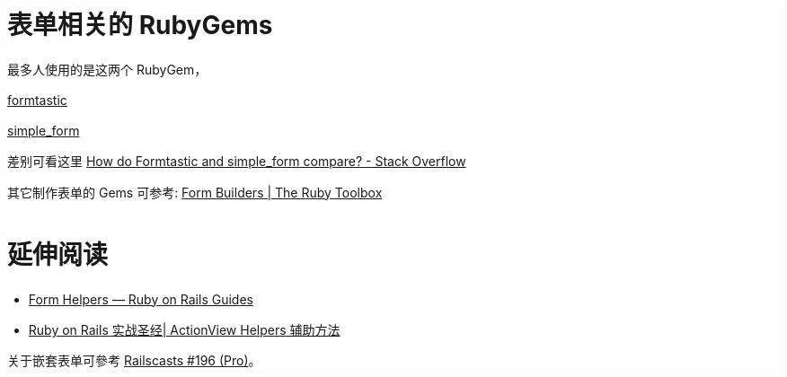 # 表单相关的 RubyGems

最多人使用的是这两个 RubyGem，

[formtastic](https://github.com/justinfrench/formtastic)

[simple_form](https://github.com/plataformatec/simple_form)

差别可看这里 [How do Formtastic and simple_form compare? - Stack Overflow](http://stackoverflow.com/questions/7510760/how-do-formtastic-and-simple-form-compare)

其它制作表单的 Gems 可参考: [Form Builders | The Ruby Toolbox](https://www.ruby-too​​lbox.com/categories/rails_form_builders)

# 延伸阅读

* [Form Helpers — Ruby on Rails Guides][fh]

* [Ruby on Rails 实战圣经| ActionView Helpers 辅助方法](http://ihower.tw/rails3/actionview-helpers.html)

关于嵌套表单可參考 [Railscasts #196 (Pro)](http://railscasts.com/episodes/196-nested-model-form-revised)。

[fh]: http://edgeguides.rubyonrails.org/form_helpers.html